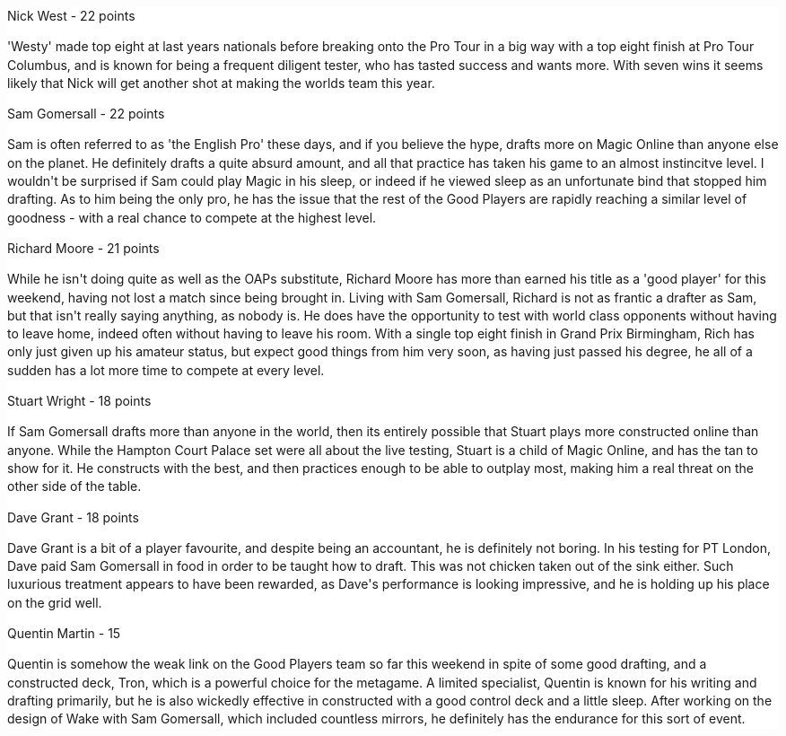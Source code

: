 Nick West - 22 points


'Westy' made top eight at last years nationals before breaking onto the Pro Tour in a big way with a top eight finish at Pro Tour Columbus, and is known for being a frequent diligent tester, who has tasted success and wants more. With seven wins it seems likely that Nick will get another shot at making the worlds team this year.


Sam Gomersall - 22 points


Sam is often referred to as 'the English Pro' these days, and if you believe the hype, drafts more on Magic Online than anyone else on the planet. He definitely drafts a quite absurd amount, and all that practice has taken his game to an almost instincitve level. I wouldn't be surprised if Sam could play Magic in his sleep, or indeed if he viewed sleep as an unfortunate bind that stopped him drafting. As to him being the only pro, he has the issue that the rest of the Good Players are rapidly reaching a similar level of goodness - with a real chance to compete at the highest level.


Richard Moore - 21 points


While he isn't doing quite as well as the OAPs substitute, Richard Moore has more than earned his title as a 'good player' for this weekend, having not lost a match since being brought in. Living with Sam Gomersall, Richard is not as frantic a drafter as Sam, but that isn't really saying anything, as nobody is. He does have the opportunity to test with world class opponents without having to leave home, indeed often without having to leave his room. With a single top eight finish in Grand Prix Birmingham, Rich has only just given up his amateur status, but expect good things from him very soon, as having just passed his degree, he all of a sudden has a lot more time to compete at every level.


Stuart Wright - 18 points


If Sam Gomersall drafts more than anyone in the world, then its entirely possible that Stuart plays more constructed online than anyone. While the Hampton Court Palace set were all about the live testing, Stuart is a child of Magic Online, and has the tan to show for it. He constructs with the best, and then practices enough to be able to outplay most, making him a real threat on the other side of the table.


Dave Grant - 18 points


Dave Grant is a bit of a player favourite, and despite being an accountant, he is definitely not boring. In his testing for PT London, Dave paid Sam Gomersall in food in order to be taught how to draft. This was not chicken taken out of the sink either. Such luxurious treatment appears to have been rewarded, as Dave's performance is looking impressive, and he is holding up his place on the grid well.


Quentin Martin - 15


Quentin is somehow the weak link on the Good Players team so far this weekend in spite of some good drafting, and a constructed deck, Tron, which is a powerful choice for the metagame. A limited specialist, Quentin is known for his writing and drafting primarily, but he is also wickedly effective in constructed with a good control deck and a little sleep. After working on the design of Wake with Sam Gomersall, which included countless mirrors, he definitely has the endurance for this sort of event.

